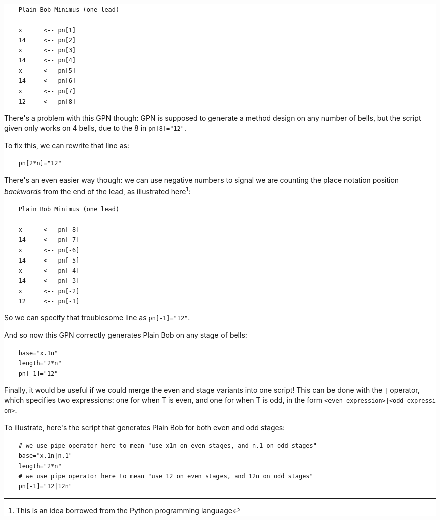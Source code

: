 ```
    Plain Bob Minimus (one lead)

    x      <-- pn[1]
    14     <-- pn[2]
    x      <-- pn[3]
    14     <-- pn[4]
    x      <-- pn[5]
    14     <-- pn[6]
    x      <-- pn[7]
    12     <-- pn[8]

```

There's a problem with this GPN though: GPN is supposed to generate a method design on any number of bells, but the script given only works on 4 bells, due to the 8 in ```pn[8]="12"```.

To fix this, we can rewrite that line as:

```
    pn[2*n]="12"
```

There's an even easier way though: we can use negative numbers to signal we are counting the place notation position _backwards_ from the end of the lead, as illustrated here[^2]:

```
    Plain Bob Minimus (one lead)

    x      <-- pn[-8]
    14     <-- pn[-7]
    x      <-- pn[-6]
    14     <-- pn[-5]
    x      <-- pn[-4]
    14     <-- pn[-3]
    x      <-- pn[-2]
    12     <-- pn[-1]

```

[^2]: This is an idea borrowed from the Python programming language

So we can specify that troublesome line as ```pn[-1]="12"```. 

And so now this GPN correctly generates Plain Bob on any stage of bells:

```
	base="x.1n"
	length="2*n"
	pn[-1]="12"
```

Finally, it would be useful if we could merge the even and stage variants into one script! This can be done with the ```|``` operator, which specifies two expressions: one for when T is even, and one for when T is odd, in the form ```<even expression>|<odd expression>```.

To illustrate, here's the script that generates Plain Bob for both even and odd stages:

```
	# we use pipe operator here to mean "use x1n on even stages, and n.1 on odd stages"
	base="x.1n|n.1"
	length="2*n"
	# we use pipe operator here to mean "use 12 on even stages, and 12n on odd stages"
	pn[-1]="12|12n"
```


[^3]: On stages up to 16, this is the _hexadecimal_ number system
[^1]: If this script is run through an GPN tool, it can produce the PN for any (even) stage we want